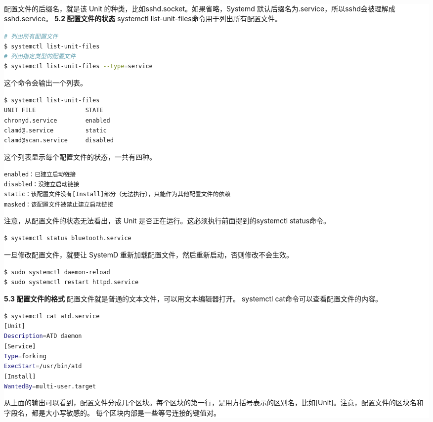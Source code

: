 配置文件的后缀名，就是该 Unit 的种类，比如sshd.socket。如果省略，Systemd 默认后缀名为.service，所以sshd会被理解成sshd.service。
**5.2 配置文件的状态**
systemctl list-unit-files命令用于列出所有配置文件。

```bash
# 列出所有配置文件
$ systemctl list-unit-files
# 列出指定类型的配置文件
$ systemctl list-unit-files --type=service
```

这个命令会输出一个列表。

```bash
$ systemctl list-unit-files
UNIT FILE              STATE
chronyd.service        enabled
clamd@.service         static
clamd@scan.service     disabled
```

这个列表显示每个配置文件的状态，一共有四种。

```
enabled：已建立启动链接
disabled：没建立启动链接
static：该配置文件没有[Install]部分（无法执行），只能作为其他配置文件的依赖
masked：该配置文件被禁止建立启动链接
```

注意，从配置文件的状态无法看出，该 Unit 是否正在运行。这必须执行前面提到的systemctl status命令。

```bash
$ systemctl status bluetooth.service
```

一旦修改配置文件，就要让 SystemD 重新加载配置文件，然后重新启动，否则修改不会生效。

```bash
$ sudo systemctl daemon-reload
$ sudo systemctl restart httpd.service
```

**5.3 配置文件的格式**
配置文件就是普通的文本文件，可以用文本编辑器打开。
systemctl cat命令可以查看配置文件的内容。

```bash
$ systemctl cat atd.service
[Unit]
Description=ATD daemon
[Service]
Type=forking
ExecStart=/usr/bin/atd
[Install]
WantedBy=multi-user.target
```

从上面的输出可以看到，配置文件分成几个区块。每个区块的第一行，是用方括号表示的区别名，比如[Unit]。注意，配置文件的区块名和字段名，都是大小写敏感的。
每个区块内部是一些等号连接的键值对。
